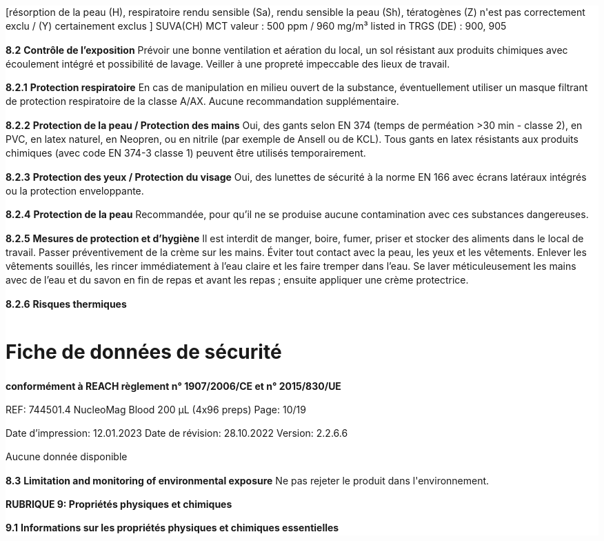 [résorption de la peau (H), respiratoire rendu sensible (Sa), rendu sensible la peau (Sh), tératogènes (Z) n'est pas correctement exclu / (Y) certainement exclus ]
SUVA(CH) MCT valeur : 500 ppm / 960 mg/m³
listed in TRGS (DE) : 900, 905

**8.2** **Contrôle de l’exposition**
Prévoir une bonne ventilation et aération du local, un sol résistant aux produits chimiques avec écoulement intégré et possibilité de
lavage. Veiller à une propreté impeccable des lieux de travail.

**8.2.1** **Protection respiratoire**
En cas de manipulation en milieu ouvert de la substance, éventuellement utiliser un masque filtrant de protection respiratoire de la
classe A/AX. Aucune recommandation supplémentaire.

**8.2.2** **Protection de la peau / Protection des mains**
Oui, des gants selon EN 374 (temps de perméation >30 min - classe 2), en PVC, en latex naturel, en Neopren, ou en nitrile (par
exemple de Ansell ou de KCL). Tous gants en latex résistants aux produits chimiques (avec code EN 374-3 classe 1) peuvent être
utilisés temporairement.

**8.2.3** **Protection des yeux / Protection du visage**
Oui, des lunettes de sécurité à la norme EN 166 avec écrans latéraux intégrés ou la protection enveloppante.

**8.2.4** **Protection de la peau**
Recommandée, pour qu’il ne se produise aucune contamination avec ces substances dangereuses.

**8.2.5** **Mesures de protection et d’hygiène**
Il est interdit de manger, boire, fumer, priser et stocker des aliments dans le local de travail. Passer préventivement de la crème sur
les mains. Éviter tout contact avec la peau, les yeux et les vêtements. Enlever les vêtements souillés, les rincer immédiatement à
l’eau claire et les faire tremper dans l’eau. Se laver méticuleusement les mains avec de l’eau et du savon en fin de repas et avant
les repas ; ensuite appliquer une crème protectrice.

**8.2.6** **Risques thermiques**

# **Fiche de données de sécurité**

**conformément à REACH règlement n° 1907/2006/CE et n° 2015/830/UE**

REF: 744501.4 NucleoMag Blood 200 µL (4x96 preps) Page: 10/19

Date d’impression: 12.01.2023 Date de révision: 28.10.2022 Version: 2.2.6.6

Aucune donnée disponible

**8.3** **Limitation and monitoring of environmental exposure**
Ne pas rejeter le produit dans l'environnement.

**RUBRIQUE 9: Propriétés physiques et chimiques**

**9.1** **Informations sur les propriétés physiques et chimiques essentielles**
